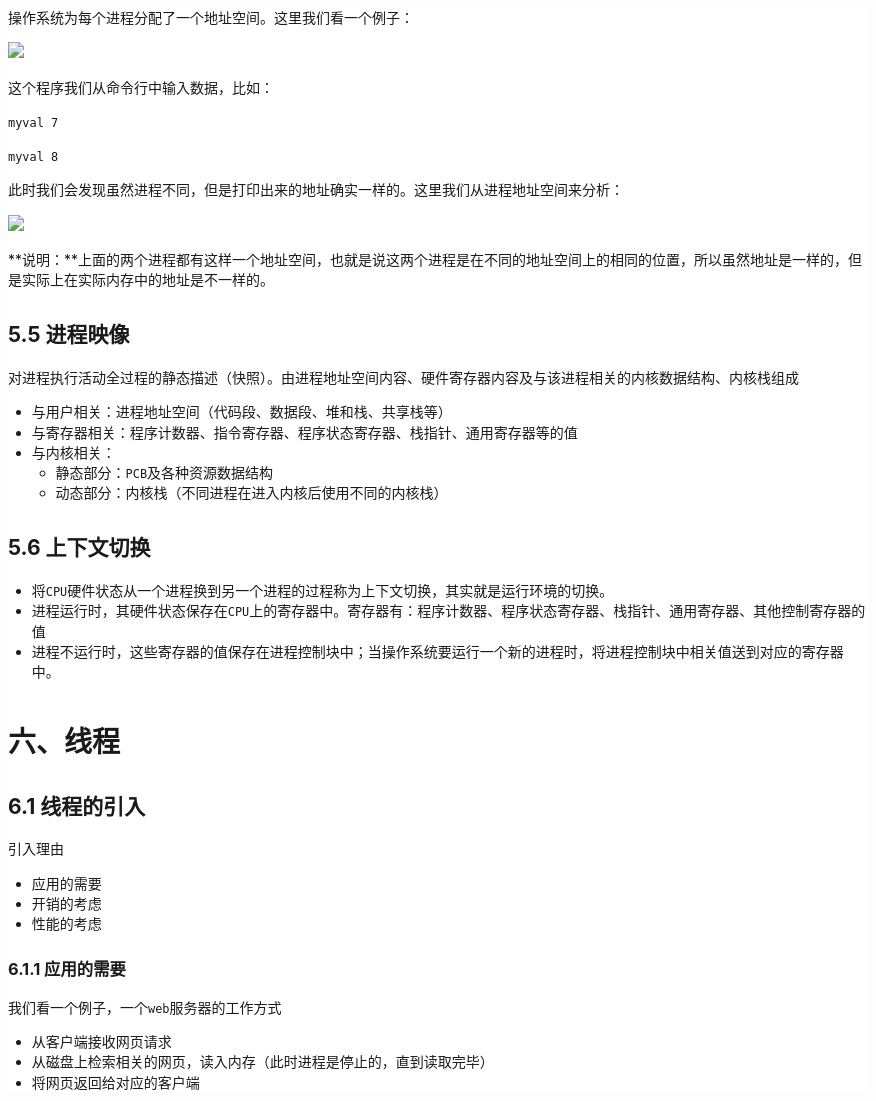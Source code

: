 操作系统为每个进程分配了一个地址空间。这里我们看一个例子：

![](https://imgconvert.csdnimg.cn/aHR0cHM6Ly9hc2sucWNsb3VkaW1nLmNvbS9odHRwLXNhdmUvMTc1MjMyOC94a2dvM3c1dTBuLnBuZw)

这个程序我们从命令行中输入数据，比如：

```
myval 7
```

```
myval 8
```

此时我们会发现虽然进程不同，但是打印出来的地址确实一样的。这里我们从进程地址空间来分析：  

![](https://imgconvert.csdnimg.cn/aHR0cHM6Ly9hc2sucWNsb3VkaW1nLmNvbS9odHRwLXNhdmUvMTc1MjMyOC91b2hsZWc3bTM4LnBuZw)

**说明：**上面的两个进程都有这样一个地址空间，也就是说这两个进程是在不同的地址空间上的相同的位置，所以虽然地址是一样的，但是实际上在实际内存中的地址是不一样的。

## 5.5 进程映像

对进程执行活动全过程的静态描述（快照）。由进程地址空间内容、硬件寄存器内容及与该进程相关的内核数据结构、内核栈组成

- 与用户相关：进程地址空间（代码段、数据段、堆和栈、共享栈等）
- 与寄存器相关：程序计数器、指令寄存器、程序状态寄存器、栈指针、通用寄存器等的值
- 与内核相关：
    - 静态部分：`PCB`及各种资源数据结构
    - 动态部分：内核栈（不同进程在进入内核后使用不同的内核栈）

## 5.6 上下文切换

- 将`CPU`硬件状态从一个进程换到另一个进程的过程称为上下文切换，其实就是运行环境的切换。
- 进程运行时，其硬件状态保存在`CPU`上的寄存器中。寄存器有：程序计数器、程序状态寄存器、栈指针、通用寄存器、其他控制寄存器的值
- 进程不运行时，这些寄存器的值保存在进程控制块中；当操作系统要运行一个新的进程时，将进程控制块中相关值送到对应的寄存器中。

# 六、线程

## 6.1 线程的引入

引入理由

- 应用的需要
- 开销的考虑
- 性能的考虑

### 6.1.1 应用的需要

我们看一个例子，一个`web`服务器的工作方式

- 从客户端接收网页请求
- 从磁盘上检索相关的网页，读入内存（此时进程是停止的，直到读取完毕）
- 将网页返回给对应的客户端
